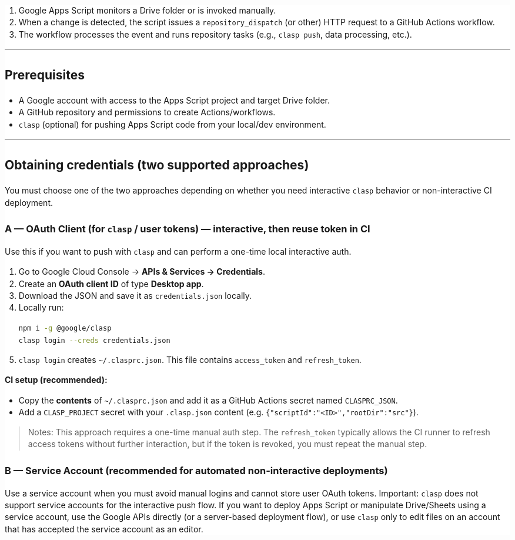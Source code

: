 1. Google Apps Script monitors a Drive folder or is invoked manually.
2. When a change is detected, the script issues a `repository_dispatch` (or other) HTTP request to a GitHub Actions workflow.
3. The workflow processes the event and runs repository tasks (e.g., `clasp push`, data processing, etc.).

---

## Prerequisites

- A Google account with access to the Apps Script project and target Drive folder.
- A GitHub repository and permissions to create Actions/workflows.
- `clasp` (optional) for pushing Apps Script code from your local/dev environment.

---

## Obtaining credentials (two supported approaches)

You must choose one of the two approaches depending on whether you need interactive `clasp` behavior or non-interactive CI deployment.

### A — OAuth Client (for `clasp` / user tokens) — interactive, then reuse token in CI

Use this if you want to push with `clasp` and can perform a one-time local interactive auth.

1. Go to Google Cloud Console → **APIs & Services → Credentials**.
2. Create an **OAuth client ID** of type **Desktop app**.
3. Download the JSON and save it as `credentials.json` locally.
4. Locally run:
   ```bash
   npm i -g @google/clasp
   clasp login --creds credentials.json
   ```
5. `clasp login` creates `~/.clasprc.json`. This file contains `access_token` and `refresh_token`.

**CI setup (recommended):**
- Copy the **contents** of `~/.clasprc.json` and add it as a GitHub Actions secret named `CLASPRC_JSON`.
- Add a `CLASP_PROJECT` secret with your `.clasp.json` content (e.g. `{"scriptId":"<ID>","rootDir":"src"}`).

> Notes: This approach requires a one-time manual auth step. The `refresh_token` typically allows the CI runner to refresh access tokens without further interaction, but if the token is revoked, you must repeat the manual step.


### B — Service Account (recommended for automated non-interactive deployments)

Use a service account when you must avoid manual logins and cannot store user OAuth tokens. Important: `clasp` does not support service accounts for the interactive push flow. If you want to deploy Apps Script or manipulate Drive/Sheets using a service account, use the Google APIs directly (or a server-based deployment flow), or use `clasp` only to edit files on an account that has accepted the service account as an editor.
